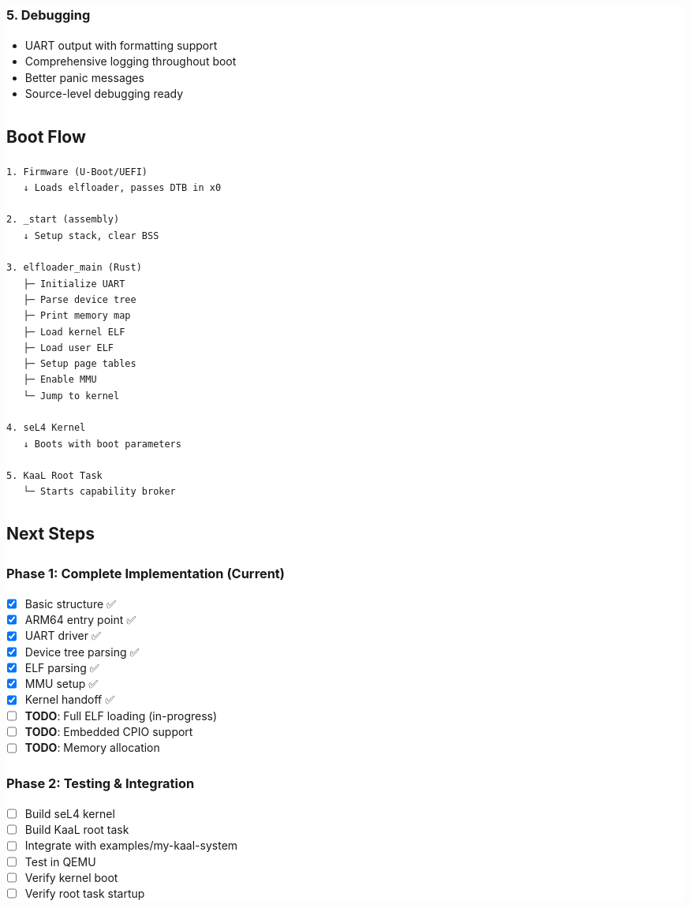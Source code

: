 ### 5. **Debugging**
- UART output with formatting support
- Comprehensive logging throughout boot
- Better panic messages
- Source-level debugging ready

## Boot Flow

```
1. Firmware (U-Boot/UEFI)
   ↓ Loads elfloader, passes DTB in x0

2. _start (assembly)
   ↓ Setup stack, clear BSS

3. elfloader_main (Rust)
   ├─ Initialize UART
   ├─ Parse device tree
   ├─ Print memory map
   ├─ Load kernel ELF
   ├─ Load user ELF
   ├─ Setup page tables
   ├─ Enable MMU
   └─ Jump to kernel

4. seL4 Kernel
   ↓ Boots with boot parameters

5. KaaL Root Task
   └─ Starts capability broker
```

## Next Steps

### Phase 1: Complete Implementation (Current)
- [x] Basic structure ✅
- [x] ARM64 entry point ✅
- [x] UART driver ✅
- [x] Device tree parsing ✅
- [x] ELF parsing ✅
- [x] MMU setup ✅
- [x] Kernel handoff ✅
- [ ] **TODO**: Full ELF loading (in-progress)
- [ ] **TODO**: Embedded CPIO support
- [ ] **TODO**: Memory allocation

### Phase 2: Testing & Integration
- [ ] Build seL4 kernel
- [ ] Build KaaL root task
- [ ] Integrate with examples/my-kaal-system
- [ ] Test in QEMU
- [ ] Verify kernel boot
- [ ] Verify root task startup
